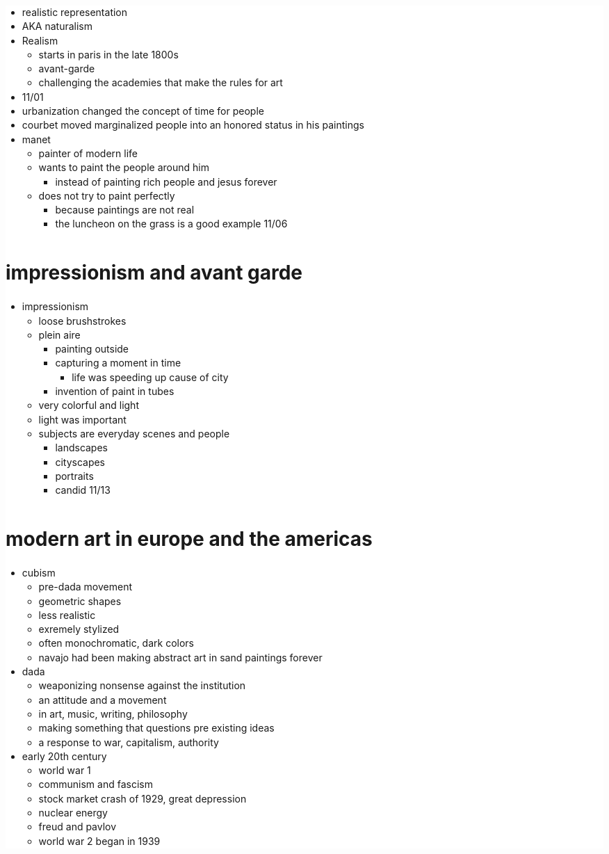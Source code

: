   - realistic representation
  - AKA naturalism
- Realism
  - starts in paris in the late 1800s
  - avant-garde
  - challenging the academies that make the rules for art
- 11/01
- urbanization changed the concept of time for people
- courbet moved marginalized people into an honored status in his paintings
- manet
  - painter of modern life
  - wants to paint the people around him
    - instead of painting rich people and jesus forever
  - does not try to paint perfectly
    - because paintings are not real
    - the luncheon on the grass is a good example
11/06
# impressionism and avant garde
- impressionism
  - loose brushstrokes
  - plein aire
    - painting outside
    - capturing a moment in time
      - life was speeding up cause of city
    - invention of paint in tubes
  - very colorful and light
  - light was important
  - subjects are everyday scenes and people
    - landscapes
    - cityscapes
    - portraits
    - candid
11/13
# modern art in europe and the americas
- cubism
  - pre-dada movement
  - geometric shapes
  - less realistic
  - exremely stylized
  - often monochromatic, dark colors
  - navajo had been making abstract art in sand paintings forever
- dada
  - weaponizing nonsense against the institution
  - an attitude and a movement
  - in art, music, writing, philosophy
  - making something that questions pre existing ideas
  - a response to war, capitalism, authority
- early 20th century
  - world war 1
  - communism and fascism
  - stock market crash of 1929, great depression
  - nuclear energy
  - freud and pavlov
  - world war 2 began in 1939
